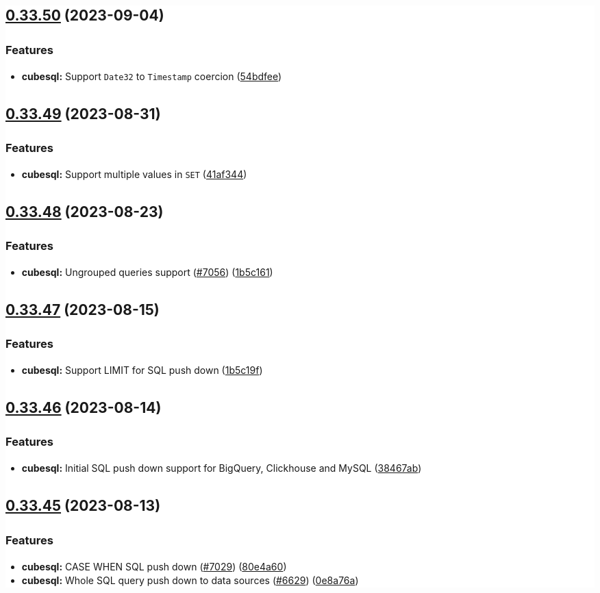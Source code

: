## [0.33.50](https://github.com/cube-js/cube/compare/v0.33.49...v0.33.50) (2023-09-04)

### Features

- **cubesql:** Support `Date32` to `Timestamp` coercion ([54bdfee](https://github.com/cube-js/cube/commit/54bdfeec01ce9bbdd78b022fcf02687a9dcf0793))

## [0.33.49](https://github.com/cube-js/cube/compare/v0.33.48...v0.33.49) (2023-08-31)

### Features

- **cubesql:** Support multiple values in `SET` ([41af344](https://github.com/cube-js/cube/commit/41af3441bbb1502950a3e34905070f055c783f29))

## [0.33.48](https://github.com/cube-js/cube/compare/v0.33.47...v0.33.48) (2023-08-23)

### Features

- **cubesql:** Ungrouped queries support ([#7056](https://github.com/cube-js/cube/issues/7056)) ([1b5c161](https://github.com/cube-js/cube/commit/1b5c161655de0b055bf55dcd399cd6cde199ef46))

## [0.33.47](https://github.com/cube-js/cube.js/compare/v0.33.46...v0.33.47) (2023-08-15)

### Features

- **cubesql:** Support LIMIT for SQL push down ([1b5c19f](https://github.com/cube-js/cube.js/commit/1b5c19f03331ca4174b37614b8b41cdafc211ad7))

## [0.33.46](https://github.com/cube-js/cube.js/compare/v0.33.45...v0.33.46) (2023-08-14)

### Features

- **cubesql:** Initial SQL push down support for BigQuery, Clickhouse and MySQL ([38467ab](https://github.com/cube-js/cube.js/commit/38467ab7de64803cd51acf4d5fc696938e52f778))

## [0.33.45](https://github.com/cube-js/cube.js/compare/v0.33.44...v0.33.45) (2023-08-13)

### Features

- **cubesql:** CASE WHEN SQL push down ([#7029](https://github.com/cube-js/cube.js/issues/7029)) ([80e4a60](https://github.com/cube-js/cube.js/commit/80e4a609cdb983db0a600d0fff0fd5bfe31652ed))
- **cubesql:** Whole SQL query push down to data sources ([#6629](https://github.com/cube-js/cube.js/issues/6629)) ([0e8a76a](https://github.com/cube-js/cube.js/commit/0e8a76a20cb37e675997f384785dd06e09175113))
